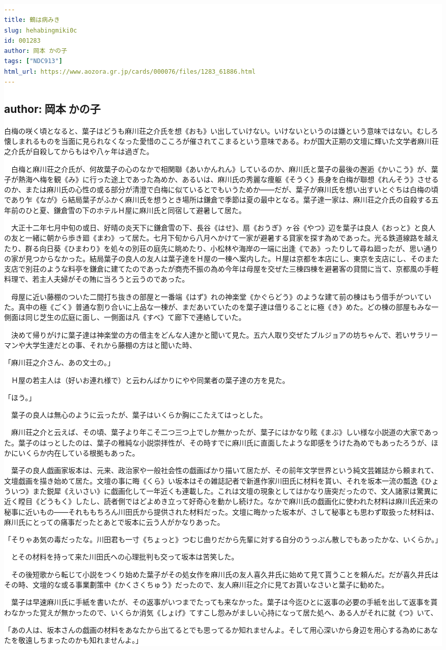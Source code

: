 ```yaml
---
title: 鶴は病みき
slug: hehabingmiki0c
id: 001283
author: 岡本 かの子
tags: ["NDC913"]
html_url: https://www.aozora.gr.jp/cards/000076/files/1283_61886.html
---
```


## author: 岡本 かの子

白梅の咲く頃となると、葉子はどうも麻川荘之介氏を想《おも》い出していけない。いけないというのは嫌という意味ではない。むしろ懐しまれるものを当面に見られなくなった愛惜のこころが催されてこまるという意味である。わが国大正期の文壇に輝いた文学者麻川荘之介氏が自殺してからもはや八ヶ年は過ぎた。

　白梅と麻川荘之介氏が、何故葉子の心のなかで相関聯《あいかんれん》しているのか、麻川氏と葉子の最後の邂逅《かいこう》が、葉子が熱海へ梅を観《み》に行った途上であった為めか、あるいは、麻川氏の秀麗な痩躯《そうく》長身を白梅が聯想《れんそう》させるのか、または麻川氏の心性の或る部分が清澄で白梅に似ているとでもいうためか――だが、葉子が麻川氏を想い出すいとぐちは白梅の頃であり乍《なが》ら結局葉子がふかく麻川氏を想うとき場所は鎌倉で季節は夏の最中となる。葉子達一家は、麻川荘之介氏の自殺する五年前のひと夏、鎌倉雪の下のホテルＨ屋に麻川氏と同宿して避暑して居た。

　大正十二年七月中旬の或日、好晴の炎天下に鎌倉雪の下、長谷《はせ》、扇《おうぎ》ヶ谷《やつ》辺を葉子は良人《おっと》と良人の友と一緒に朝から歩き廻《まわ》って居た。七月下旬から八月へかけて一家が避暑する貸家を探す為めであった。光る鉄道線路を越えたり、群る向日葵《ひまわり》を処々の別荘の庭先に眺めたり、小松林や海岸の一端に出逢《であ》ったりして尋ね廻ったが、思い通りの家が見つからなかった。結局葉子の良人の友人は葉子達をＨ屋の一棟へ案内した。Ｈ屋は京都を本店にし、東京を支店にし、そのまた支店で別荘のような料亭を鎌倉に建てたのであったが商売不振の為め今年は母屋を交ぜた三棟四棟を避暑客の貸間に当て、京都風の手軽料理で、若主人夫婦がその賄に当ろうと云うのであった。

　母屋に近い藤棚のついた二間打ち抜きの部屋と一番端《はず》れの神楽堂《かぐらどう》のような建て前の棟はもう借手がついていた。真中の極《ごく》普通な割り合いに上品な一棟が、まだあいていたのを葉子達は借りることに極《き》めた。どの棟の部屋もみな一側面は同じ芝生の広庭に面し、一側面は凡《すべ》て廊下で連絡していた。

　決めて帰りがけに葉子達は神楽堂の方の借主をどんな人達かと聞いて見た。五六人取り交ぜたブルジョアの坊ちゃんで、若いサラリーマンや大学生達だとの事、それから藤棚の方はと聞いた時、

「麻川荘之介さん、あの文士の。」

　Ｈ屋の若主人は（好いお連れ様で）と云わんばかりにやや同業者の葉子達の方を見た。

「ほう。」

　葉子の良人は無心のように云ったが、葉子はいくらか胸にこたえてはっとした。

　麻川荘之介と云えば、その頃、葉子より年こそ二つ三つ上でしか無かったが、葉子にはかなり眩《まぶ》しい様な小説道の大家であった。葉子のはっとしたのは、葉子の稚純な小説崇拝性が、その時すでに麻川氏に直面したような即感をうけた為めでもあったろうが、ほかにいくらか内在している根拠もあった。

　葉子の良人戯画家坂本は、元来、政治家や一般社会性の戯画ばかり描いて居たが、その前年文学世界という純文芸雑誌から頼まれて、文壇戯画を描き始めて居た。文壇の事に晦《くら》い坂本はその雑誌記者で新進作家川田氏に材料を貰い、それを坂本一流の瓢逸《ひょういつ》また鋭犀《えいさい》に戯画化して一年近くも連載した。これは文壇の現象としてはかなり唐突だったので、文人諸家は驚異に近く瞠目《どうもく》したし、読者側ではどよめき立って好奇心を動かし続けた。なかで麻川氏の戯画化に使われた材料は麻川氏近来の秘事に近いもの――それももちろん川田氏から提供された材料だった。文壇に晦かった坂本が、さして秘事とも思わず取扱った材料は、麻川氏にとっての痛事だったとあとで坂本に云う人がかなりあった。

「そりゃあ気の毒だったな。川田君も一寸《ちょっと》つむじ曲りだから先輩に対する自分のうっぷん散しでもあったかな、いくらか。」

　とその材料を持って来た川田氏への心理批判も交って坂本は苦笑した。

　その後短歌から転じて小説をつくり始めた葉子がその処女作を麻川氏の友人喜久井氏に始めて見て貰うことを頼んだ。だが喜久井氏はその時、文壇的な或る事業劃策中《かくさくちゅう》だったので、友人麻川荘之介に見てお貰いなさいと葉子に勧めた。

　葉子は早速麻川氏に手紙を書いたが、その返事がいつまでたっても来なかった。葉子は今迄ひとに返事の必要の手紙を出して返事を貰わなかった覚えが無かったので、いくらか消気《しょげ》てすこし怨みがましい心持になって居た処へ、ある人がそれに就《つ》いて、

「あの人は、坂本さんの戯画の材料をあなたから出てるとでも思ってるか知れませんよ。そして用心深いから身辺を用心する為めにあなたを敬遠しちまったのかも知れませんよ。」
